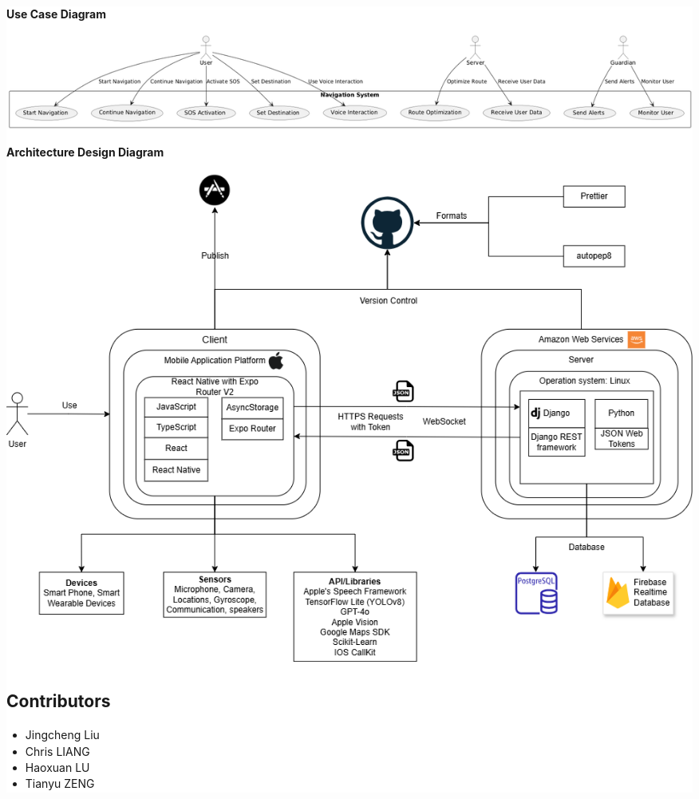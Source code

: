 
**Use Case Diagram**

![4](/Image/4.png)

**Architecture Design Diagram**

![5](/Image/5.png)

## Contributors

- Jingcheng Liu
- Chris LIANG
- Haoxuan LU
- Tianyu ZENG
